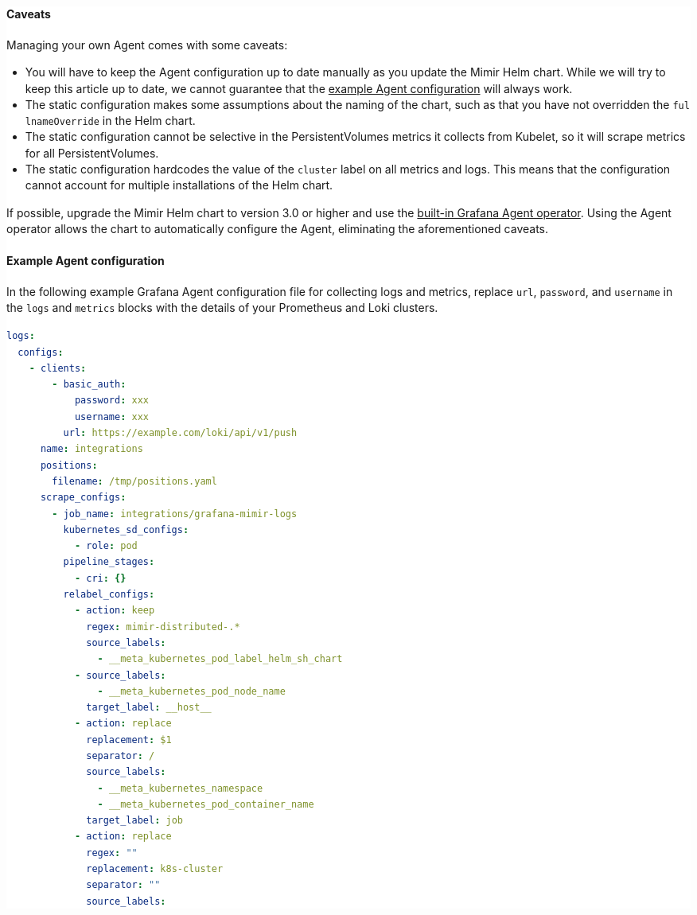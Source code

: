 #### Caveats

Managing your own Agent comes with some caveats:

- You will have to keep the Agent configuration up to date manually as you update the Mimir Helm chart. While we will
  try to keep this article up to date, we cannot guarantee that
  the [example Agent configuration](#example-agent-configuration) will always work.
- The static configuration makes some assumptions about the naming of the chart, such as that you have not overridden
  the `fullnameOverride` in the Helm chart.
- The static configuration cannot be selective in the PersistentVolumes metrics it collects from Kubelet, so it will
  scrape metrics for all PersistentVolumes.
- The static configuration hardcodes the value of the `cluster` label on all metrics and logs. This means that the
  configuration cannot account for multiple installations of the Helm chart.

If possible, upgrade the Mimir Helm chart to version 3.0 or higher and use
the [built-in Grafana Agent operator](#collect-metrics-and-logs-via-the-helm-chart). Using the Agent operator allows the
chart to automatically configure the Agent, eliminating the aforementioned caveats.

#### Example Agent configuration

In the following example Grafana Agent configuration file for collecting logs and metrics, replace `url`, `password`, and `username` in
the `logs` and `metrics` blocks with the details of your Prometheus and Loki clusters.

```yaml
logs:
  configs:
    - clients:
        - basic_auth:
            password: xxx
            username: xxx
          url: https://example.com/loki/api/v1/push
      name: integrations
      positions:
        filename: /tmp/positions.yaml
      scrape_configs:
        - job_name: integrations/grafana-mimir-logs
          kubernetes_sd_configs:
            - role: pod
          pipeline_stages:
            - cri: {}
          relabel_configs:
            - action: keep
              regex: mimir-distributed-.*
              source_labels:
                - __meta_kubernetes_pod_label_helm_sh_chart
            - source_labels:
                - __meta_kubernetes_pod_node_name
              target_label: __host__
            - action: replace
              replacement: $1
              separator: /
              source_labels:
                - __meta_kubernetes_namespace
                - __meta_kubernetes_pod_container_name
              target_label: job
            - action: replace
              regex: ""
              replacement: k8s-cluster
              separator: ""
              source_labels:
```